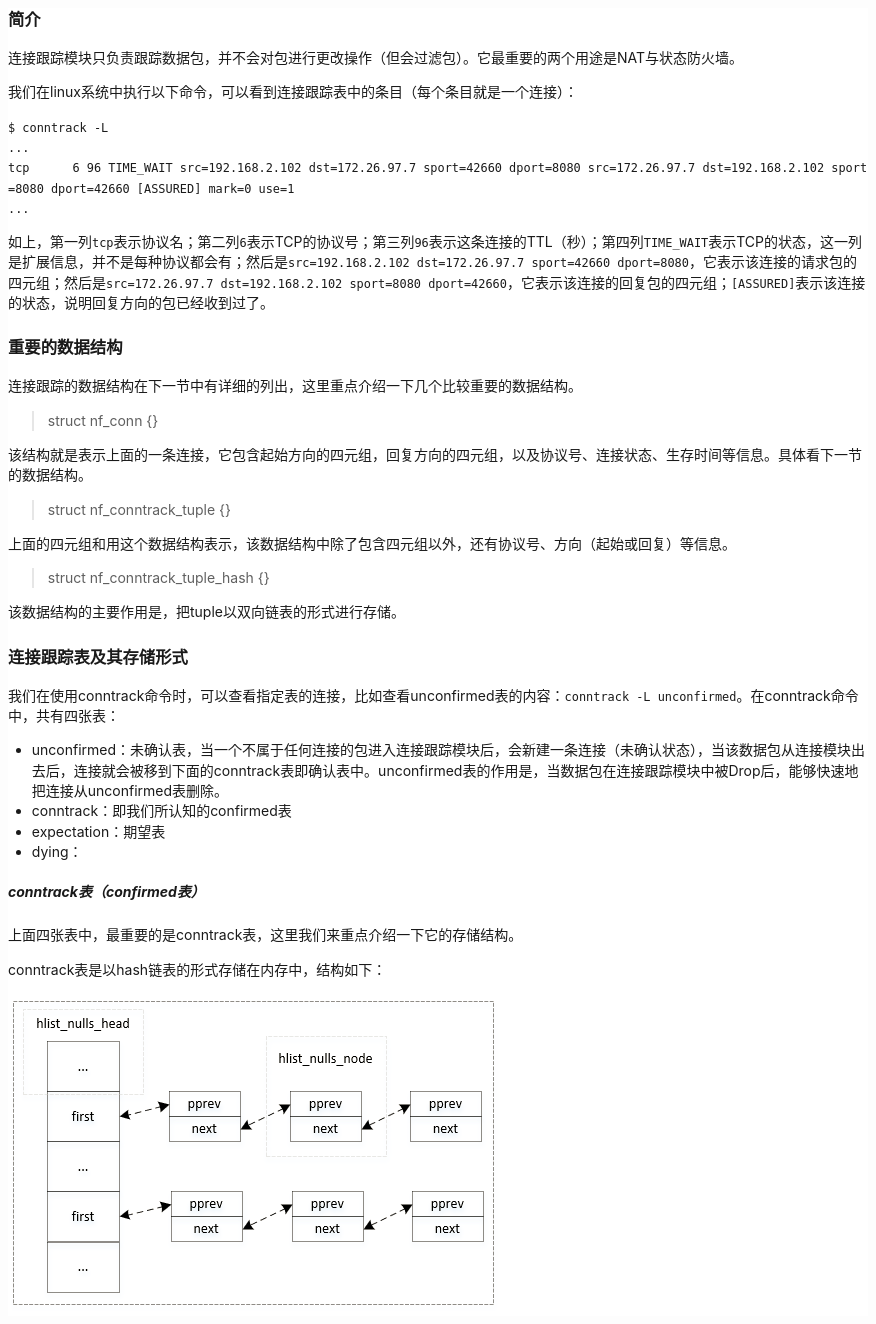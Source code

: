 ### **简介**

连接跟踪模块只负责跟踪数据包，并不会对包进行更改操作（但会过滤包）。它最重要的两个用途是NAT与状态防火墙。

我们在linux系统中执行以下命令，可以看到连接跟踪表中的条目（每个条目就是一个连接）：

```shell
$ conntrack -L
...
tcp      6 96 TIME_WAIT src=192.168.2.102 dst=172.26.97.7 sport=42660 dport=8080 src=172.26.97.7 dst=192.168.2.102 sport=8080 dport=42660 [ASSURED] mark=0 use=1
...
```

如上，第一列`tcp`表示协议名；第二列`6`表示TCP的协议号；第三列`96`表示这条连接的TTL（秒）；第四列`TIME_WAIT`表示TCP的状态，这一列是扩展信息，并不是每种协议都会有；然后是`src=192.168.2.102 dst=172.26.97.7 sport=42660 dport=8080`，它表示该连接的请求包的四元组；然后是`src=172.26.97.7 dst=192.168.2.102 sport=8080 dport=42660`，它表示该连接的回复包的四元组；`[ASSURED]`表示该连接的状态，说明回复方向的包已经收到过了。

### **重要的数据结构**

连接跟踪的数据结构在下一节中有详细的列出，这里重点介绍一下几个比较重要的数据结构。

> struct nf_conn {}

该结构就是表示上面的一条连接，它包含起始方向的四元组，回复方向的四元组，以及协议号、连接状态、生存时间等信息。具体看下一节的数据结构。

> struct nf_conntrack_tuple {}

上面的四元组和用这个数据结构表示，该数据结构中除了包含四元组以外，还有协议号、方向（起始或回复）等信息。

> struct nf_conntrack_tuple_hash {}

该数据结构的主要作用是，把tuple以双向链表的形式进行存储。

### **连接跟踪表及其存储形式**

我们在使用conntrack命令时，可以查看指定表的连接，比如查看unconfirmed表的内容：`conntrack -L unconfirmed`。在conntrack命令中，共有四张表：

- unconfirmed：未确认表，当一个不属于任何连接的包进入连接跟踪模块后，会新建一条连接（未确认状态），当该数据包从连接模块出去后，连接就会被移到下面的conntrack表即确认表中。unconfirmed表的作用是，当数据包在连接跟踪模块中被Drop后，能够快速地把连接从unconfirmed表删除。
- conntrack：即我们所认知的confirmed表
- expectation：期望表
- dying：

##### **conntrack表（confirmed表）**

上面四张表中，最重要的是conntrack表，这里我们来重点介绍一下它的存储结构。

conntrack表是以hash链表的形式存储在内存中，结构如下：

![img](pic/02.连接跟踪详解/3b81d9e20b7c560d09189054551cfc16_493x317.png)
